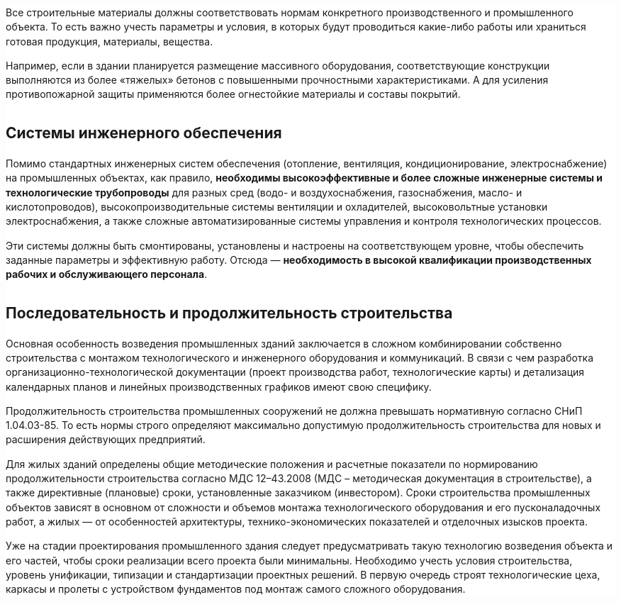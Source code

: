 Все строительные материалы должны соответствовать нормам конкретного производственного и промышленного объекта. То есть важно учесть параметры и условия, в которых будут проводиться какие-либо работы или храниться готовая продукция, материалы, вещества.

Например, если в здании планируется размещение массивного оборудования, соответствующие конструкции выполняются из более «тяжелых» бетонов с повышенными прочностными характеристиками. А для усиления противопожарной защиты применяются более огнестойкие материалы и составы покрытий.
## Системы инженерного обеспечения
Помимо стандартных инженерных систем обеспечения (отопление, вентиляция, кондиционирование, электроснабжение) на промышленных объектах, как правило, **необходимы высокоэффективные и более сложные инженерные системы и технологические трубопроводы** для разных сред (водо- и воздухоснабжения, газоснабжения, масло- и кислотопроводов), высокопроизводительные системы вентиляции и охладителей, высоковольтные установки электроснабжения, а также сложные автоматизированные системы управления и контроля технологических процессов.

Эти системы должны быть смонтированы, установлены и настроены на соответствующем уровне, чтобы обеспечить заданные параметры и эффективную работу. Отсюда — **необходимость в высокой квалификации производственных рабочих и обслуживающего персонала**.
## Последовательность и продолжительность строительства
Основная особенность возведения промышленных зданий заключается в сложном комбинировании собственно строительства с монтажом технологического и инженерного оборудования и коммуникаций. В связи с чем разработка организационно-технологической документации (проект производства работ, технологические карты) и детализация календарных планов и линейных производственных графиков имеют свою специфику. 

Продолжительность строительства промышленных сооружений не должна превышать нормативную согласно СНиП 1.04.03-85. То есть нормы строго определяют максимально допустимую продолжительность строительства для новых и расширения действующих предприятий.

Для жилых зданий определены общие методические положения и расчетные показатели по нормированию продолжительности строительства согласно МДС 12–43.2008 (МДС – методическая документация в строительстве), а также директивные (плановые) сроки, установленные заказчиком (инвестором). Сроки строительства промышленных объектов зависят в основном от сложности и объемов монтажа технологического оборудования и его пусконаладочных работ, а жилых — от особенностей архитектуры, технико-экономических показателей и отделочных изысков проекта.

Уже на стадии проектирования промышленного здания следует предусматривать такую технологию возведения объекта и его частей, чтобы сроки реализации всего проекта были минимальны. Необходимо учесть условия строительства, уровень унификации, типизации и стандартизации проектных решений. В первую очередь строят технологические цеха, каркасы и пролеты с устройством фундаментов под монтаж самого сложного оборудования.